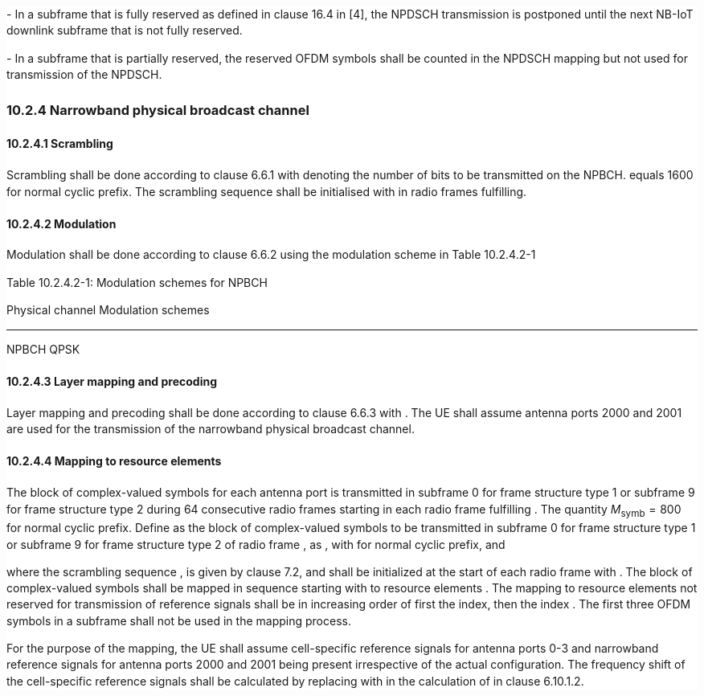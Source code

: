 \- In a subframe that is fully reserved as defined in clause 16.4 in
\[4\], the NPDSCH transmission is postponed until the next NB-IoT
downlink subframe that is not fully reserved.

\- In a subframe that is partially reserved, the reserved OFDM symbols
shall be counted in the NPDSCH mapping but not used for transmission of
the NPDSCH.

### 10.2.4 Narrowband physical broadcast channel

#### 10.2.4.1 Scrambling

Scrambling shall be done according to clause 6.6.1 with denoting the
number of bits to be transmitted on the NPBCH. equals 1600 for normal
cyclic prefix. The scrambling sequence shall be initialised with in
radio frames fulfilling.

#### 10.2.4.2 Modulation

Modulation shall be done according to clause 6.6.2 using the modulation
scheme in Table 10.2.4.2-1

Table 10.2.4.2-1: Modulation schemes for NPBCH

  Physical channel   Modulation schemes
  ------------------ --------------------
  NPBCH              QPSK

#### 10.2.4.3 Layer mapping and precoding

Layer mapping and precoding shall be done according to clause 6.6.3 with
. The UE shall assume antenna ports 2000 and 2001 are used for the
transmission of the narrowband physical broadcast channel.

#### 10.2.4.4 Mapping to resource elements

The block of complex-valued symbols for each antenna port is transmitted
in subframe 0 for frame structure type 1 or subframe 9 for frame
structure type 2 during 64 consecutive radio frames starting in each
radio frame fulfilling . The quantity $M_{\text{symb}} = 800$ for normal
cyclic prefix. Define as the block of complex-valued symbols to be
transmitted in subframe 0 for frame structure type 1 or subframe 9 for
frame structure type 2 of radio frame , as , with for normal cyclic
prefix, and

where the scrambling sequence , is given by clause 7.2, and shall be
initialized at the start of each radio frame with . The block of
complex-valued symbols shall be mapped in sequence starting with to
resource elements . The mapping to resource elements not reserved for
transmission of reference signals shall be in increasing order of first
the index, then the index . The first three OFDM symbols in a subframe
shall not be used in the mapping process.

For the purpose of the mapping, the UE shall assume cell-specific
reference signals for antenna ports 0-3 and narrowband reference signals
for antenna ports 2000 and 2001 being present irrespective of the actual
configuration. The frequency shift of the cell-specific reference
signals shall be calculated by replacing with in the calculation of in
clause 6.10.1.2.
